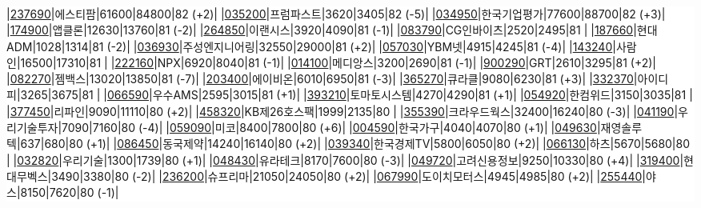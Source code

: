 |[237690](https://finance.daum.net/quotes/A237690)|에스티팜|61600|84800|82 (+2)|
|[035200](https://finance.daum.net/quotes/A035200)|프럼파스트|3620|3405|82 (-5)|
|[034950](https://finance.daum.net/quotes/A034950)|한국기업평가|77600|88700|82 (+3)|
|[174900](https://finance.daum.net/quotes/A174900)|앱클론|12630|13760|81 (-2)|
|[264850](https://finance.daum.net/quotes/A264850)|이랜시스|3920|4090|81 (-1)|
|[083790](https://finance.daum.net/quotes/A083790)|CG인바이츠|2520|2495|81 |
|[187660](https://finance.daum.net/quotes/A187660)|현대ADM|1028|1314|81 (-2)|
|[036930](https://finance.daum.net/quotes/A036930)|주성엔지니어링|32550|29000|81 (+2)|
|[057030](https://finance.daum.net/quotes/A057030)|YBM넷|4915|4245|81 (-4)|
|[143240](https://finance.daum.net/quotes/A143240)|사람인|16500|17310|81 |
|[222160](https://finance.daum.net/quotes/A222160)|NPX|6920|8040|81 (-1)|
|[014100](https://finance.daum.net/quotes/A014100)|메디앙스|3200|2690|81 (-1)|
|[900290](https://finance.daum.net/quotes/A900290)|GRT|2610|3295|81 (+2)|
|[082270](https://finance.daum.net/quotes/A082270)|젬백스|13020|13850|81 (-7)|
|[203400](https://finance.daum.net/quotes/A203400)|에이비온|6010|6950|81 (-3)|
|[365270](https://finance.daum.net/quotes/A365270)|큐라클|9080|6230|81 (+3)|
|[332370](https://finance.daum.net/quotes/A332370)|아이디피|3265|3675|81 |
|[066590](https://finance.daum.net/quotes/A066590)|우수AMS|2595|3015|81 (+1)|
|[393210](https://finance.daum.net/quotes/A393210)|토마토시스템|4270|4290|81 (+1)|
|[054920](https://finance.daum.net/quotes/A054920)|한컴위드|3150|3035|81 |
|[377450](https://finance.daum.net/quotes/A377450)|리파인|9090|11110|80 (+2)|
|[458320](https://finance.daum.net/quotes/A458320)|KB제26호스팩|1999|2135|80 |
|[355390](https://finance.daum.net/quotes/A355390)|크라우드웍스|32400|16240|80 (-3)|
|[041190](https://finance.daum.net/quotes/A041190)|우리기술투자|7090|7160|80 (-4)|
|[059090](https://finance.daum.net/quotes/A059090)|미코|8400|7800|80 (+6)|
|[004590](https://finance.daum.net/quotes/A004590)|한국가구|4040|4070|80 (+1)|
|[049630](https://finance.daum.net/quotes/A049630)|재영솔루텍|637|680|80 (+1)|
|[086450](https://finance.daum.net/quotes/A086450)|동국제약|14240|16140|80 (+2)|
|[039340](https://finance.daum.net/quotes/A039340)|한국경제TV|5800|6050|80 (+2)|
|[066130](https://finance.daum.net/quotes/A066130)|하츠|5670|5680|80 |
|[032820](https://finance.daum.net/quotes/A032820)|우리기술|1300|1739|80 (+1)|
|[048430](https://finance.daum.net/quotes/A048430)|유라테크|8170|7600|80 (-3)|
|[049720](https://finance.daum.net/quotes/A049720)|고려신용정보|9250|10330|80 (+4)|
|[319400](https://finance.daum.net/quotes/A319400)|현대무벡스|3490|3380|80 (-2)|
|[236200](https://finance.daum.net/quotes/A236200)|슈프리마|21050|24050|80 (+2)|
|[067990](https://finance.daum.net/quotes/A067990)|도이치모터스|4945|4985|80 (+2)|
|[255440](https://finance.daum.net/quotes/A255440)|야스|8150|7620|80 (-1)|